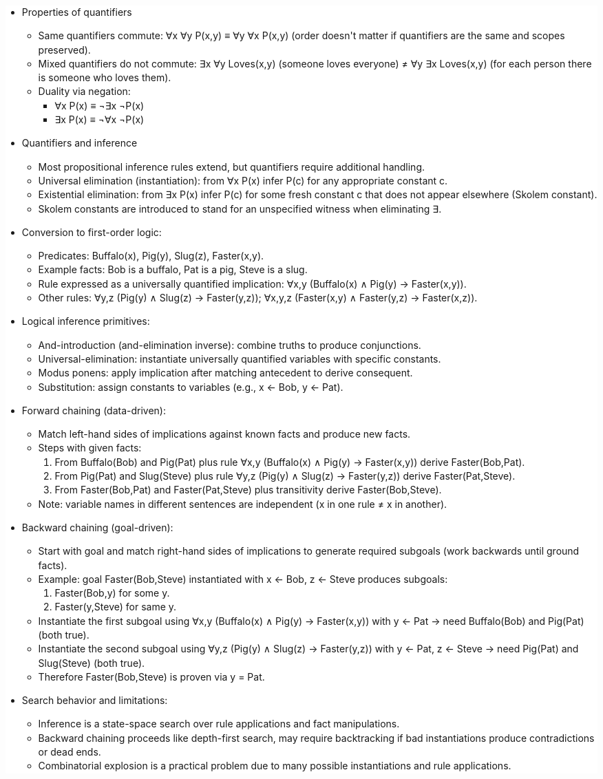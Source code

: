 - Properties of quantifiers
  - Same quantifiers commute: ∀x ∀y P(x,y) ≡ ∀y ∀x P(x,y) (order doesn't matter if quantifiers are the same and scopes preserved).
  - Mixed quantifiers do not commute: ∃x ∀y Loves(x,y) (someone loves everyone) ≠ ∀y ∃x Loves(x,y) (for each person there is someone who loves them).
  - Duality via negation:
    - ∀x P(x) ≡ ¬∃x ¬P(x)
    - ∃x P(x) ≡ ¬∀x ¬P(x)

- Quantifiers and inference
  - Most propositional inference rules extend, but quantifiers require additional handling.
  - Universal elimination (instantiation): from ∀x P(x) infer P(c) for any appropriate constant c.
  - Existential elimination: from ∃x P(x) infer P(c) for some fresh constant c that does not appear elsewhere (Skolem constant).
  - Skolem constants are introduced to stand for an unspecified witness when eliminating ∃.

- Conversion to first-order logic:
  - Predicates: Buffalo(x), Pig(y), Slug(z), Faster(x,y).
  - Example facts: Bob is a buffalo, Pat is a pig, Steve is a slug.
  - Rule expressed as a universally quantified implication: ∀x,y (Buffalo(x) ∧ Pig(y) → Faster(x,y)).
  - Other rules: ∀y,z (Pig(y) ∧ Slug(z) → Faster(y,z)); ∀x,y,z (Faster(x,y) ∧ Faster(y,z) → Faster(x,z)).

- Logical inference primitives:
  - And-introduction (and-elimination inverse): combine truths to produce conjunctions.
  - Universal-elimination: instantiate universally quantified variables with specific constants.
  - Modus ponens: apply implication after matching antecedent to derive consequent.
  - Substitution: assign constants to variables (e.g., x ← Bob, y ← Pat).

- Forward chaining (data-driven):
  - Match left-hand sides of implications against known facts and produce new facts.
  - Steps with given facts:
    1. From Buffalo(Bob) and Pig(Pat) plus rule ∀x,y (Buffalo(x) ∧ Pig(y) → Faster(x,y)) derive Faster(Bob,Pat).
    2. From Pig(Pat) and Slug(Steve) plus rule ∀y,z (Pig(y) ∧ Slug(z) → Faster(y,z)) derive Faster(Pat,Steve).
    3. From Faster(Bob,Pat) and Faster(Pat,Steve) plus transitivity derive Faster(Bob,Steve).
  - Note: variable names in different sentences are independent (x in one rule ≠ x in another).

- Backward chaining (goal-driven):
  - Start with goal and match right-hand sides of implications to generate required subgoals (work backwards until ground facts).
  - Example: goal Faster(Bob,Steve) instantiated with x ← Bob, z ← Steve produces subgoals:
    1. Faster(Bob,y) for some y.
    2. Faster(y,Steve) for same y.
  - Instantiate the first subgoal using ∀x,y (Buffalo(x) ∧ Pig(y) → Faster(x,y)) with y ← Pat → need Buffalo(Bob) and Pig(Pat) (both true).
  - Instantiate the second subgoal using ∀y,z (Pig(y) ∧ Slug(z) → Faster(y,z)) with y ← Pat, z ← Steve → need Pig(Pat) and Slug(Steve) (both true).
  - Therefore Faster(Bob,Steve) is proven via y = Pat.

- Search behavior and limitations:
  - Inference is a state-space search over rule applications and fact manipulations.
  - Backward chaining proceeds like depth-first search, may require backtracking if bad instantiations produce contradictions or dead ends.
  - Combinatorial explosion is a practical problem due to many possible instantiations and rule applications.

